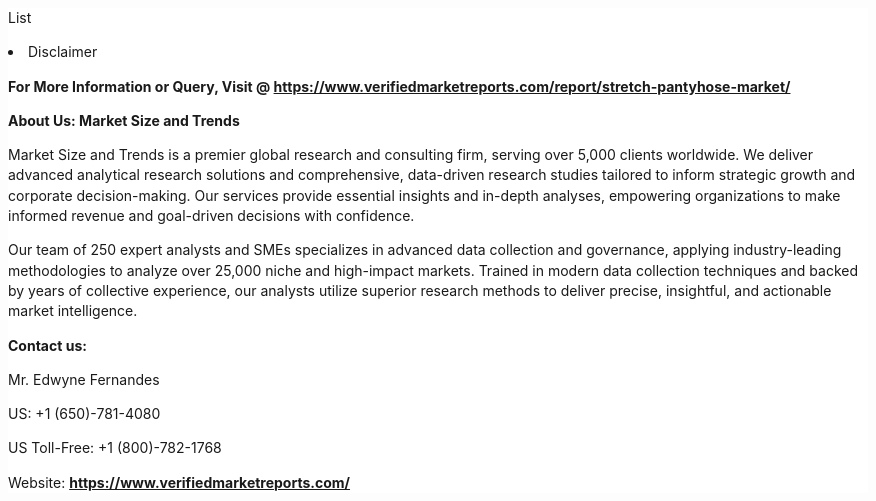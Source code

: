 List</li><li>Disclaimer</li></ul></p><p><strong>For More Information or Query, Visit @ <a href="https://www.verifiedmarketreports.com/report/stretch-pantyhose-market/">https://www.verifiedmarketreports.com/report/stretch-pantyhose-market/</a></strong></p><p><strong>About Us: Market Size and Trends</strong></p><p>Market Size and Trends is a premier global research and consulting firm, serving over 5,000 clients worldwide. We deliver advanced analytical research solutions and comprehensive, data-driven research studies tailored to inform strategic growth and corporate decision-making. Our services provide essential insights and in-depth analyses, empowering organizations to make informed revenue and goal-driven decisions with confidence.</p><p>Our team of 250 expert analysts and SMEs specializes in advanced data collection and governance, applying industry-leading methodologies to analyze over 25,000 niche and high-impact markets. Trained in modern data collection techniques and backed by years of collective experience, our analysts utilize superior research methods to deliver precise, insightful, and actionable market intelligence.</p><p><strong>Contact us:</strong></p><p>Mr. Edwyne Fernandes</p><p>US: +1 (650)-781-4080</p><p>US Toll-Free: +1 (800)-782-1768</p><p>Website: <strong><a href="https://www.verifiedmarketreports.com/">https://www.verifiedmarketreports.com/</a></strong></p>
 
